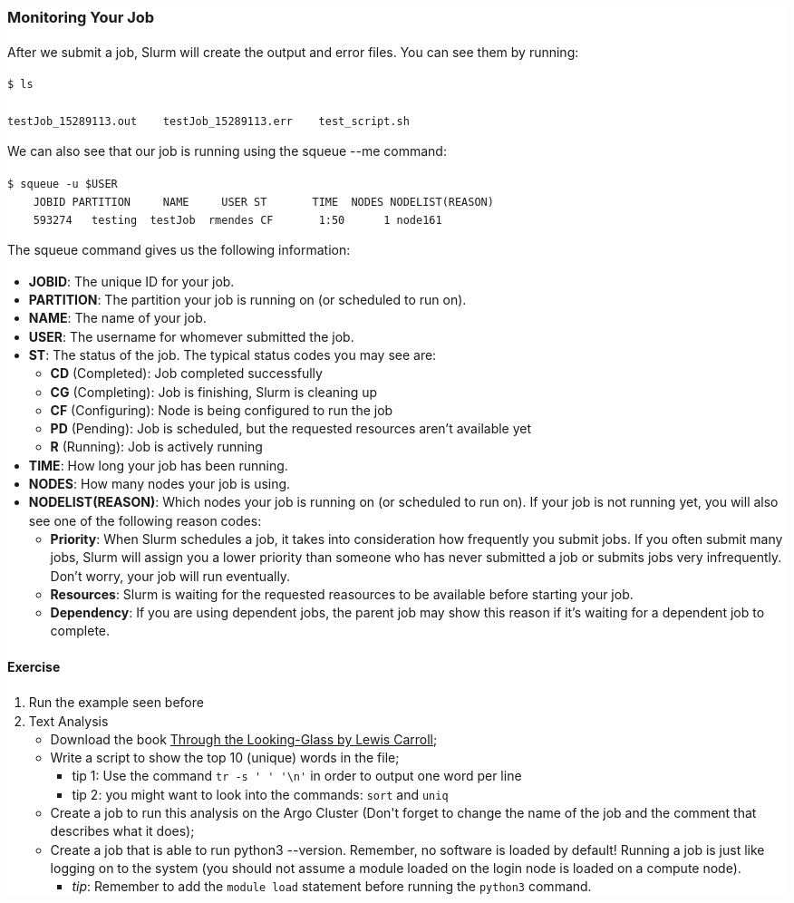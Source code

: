 ### Monitoring Your Job
After we submit a job, Slurm will create the output and error files. You can see them by running:
```
$ ls

testJob_15289113.out	testJob_15289113.err	test_script.sh
```

We can also see that our job is running using the squeue --me command:

```
$ squeue -u $USER
    JOBID PARTITION     NAME     USER ST       TIME  NODES NODELIST(REASON)
    593274   testing  testJob  rmendes CF       1:50      1 node161
```

The squeue command gives us the following information:

* **JOBID**: The unique ID for your job.
* **PARTITION**: The partition your job is running on (or scheduled to run on).
* **NAME**: The name of your job.
* **USER**: The username for whomever submitted the job.
* **ST**: The status of the job. The typical status codes you may see are:
    * **CD** (Completed): Job completed successfully
    * **CG** (Completing): Job is finishing, Slurm is cleaning up
    * **CF** (Configuring): Node is being configured to run the job
    * **PD** (Pending): Job is scheduled, but the requested resources aren’t available yet
    * **R** (Running): Job is actively running
* **TIME**: How long your job has been running.
* **NODES**: How many nodes your job is using.
* **NODELIST(REASON)**: Which nodes your job is running on (or scheduled to run on). If your job is not running yet, you will also see one of the following reason codes:
    * **Priority**: When Slurm schedules a job, it takes into consideration how frequently you submit jobs. If you often submit many jobs, Slurm will assign you a lower priority than someone who has never submitted a job or submits jobs very infrequently. Don’t worry, your job will run eventually.
    * **Resources**: Slurm is waiting for the requested reasources to be available before starting your job.
    * **Dependency**: If you are using dependent jobs, the parent job may show this reason if it’s waiting for a dependent job to complete.


#### Exercise

1. Run the example seen before
2. Text Analysis
    * Download the book [Through the Looking-Glass by Lewis Carroll](https://www.gutenberg.org/ebooks/12);
    * Write a script to show the top 10 (unique) words in the file;
        * tip 1: Use the command `tr -s ' ' '\n'` in order to output one word per line
        * tip 2: you might want to look into the commands: `sort` and `uniq`
    * Create a job to run this analysis on the Argo Cluster (Don't forget to change the name of the job and the comment that describes what it does);
    * Create a job that is able to run python3 --version. Remember, no software is loaded by default! Running a job is just like logging on to the system (you should not assume a module loaded on the login node is loaded on a compute node).
        * *tip*: Remember to add the `module load` statement before running the `python3` command.
